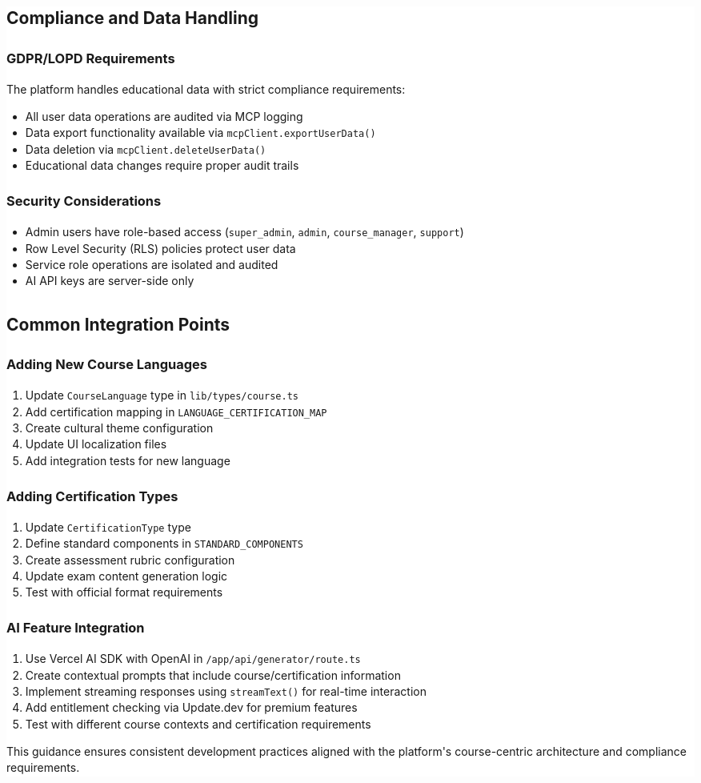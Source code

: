 ## Compliance and Data Handling

### GDPR/LOPD Requirements
The platform handles educational data with strict compliance requirements:
- All user data operations are audited via MCP logging
- Data export functionality available via `mcpClient.exportUserData()`
- Data deletion via `mcpClient.deleteUserData()`
- Educational data changes require proper audit trails

### Security Considerations
- Admin users have role-based access (`super_admin`, `admin`, `course_manager`, `support`)
- Row Level Security (RLS) policies protect user data
- Service role operations are isolated and audited
- AI API keys are server-side only

## Common Integration Points

### Adding New Course Languages
1. Update `CourseLanguage` type in `lib/types/course.ts`
2. Add certification mapping in `LANGUAGE_CERTIFICATION_MAP`
3. Create cultural theme configuration
4. Update UI localization files
5. Add integration tests for new language

### Adding Certification Types  
1. Update `CertificationType` type
2. Define standard components in `STANDARD_COMPONENTS`
3. Create assessment rubric configuration
4. Update exam content generation logic
5. Test with official format requirements

### AI Feature Integration
1. Use Vercel AI SDK with OpenAI in `/app/api/generator/route.ts`
2. Create contextual prompts that include course/certification information
3. Implement streaming responses using `streamText()` for real-time interaction
4. Add entitlement checking via Update.dev for premium features
5. Test with different course contexts and certification requirements

This guidance ensures consistent development practices aligned with the platform's course-centric architecture and compliance requirements.

